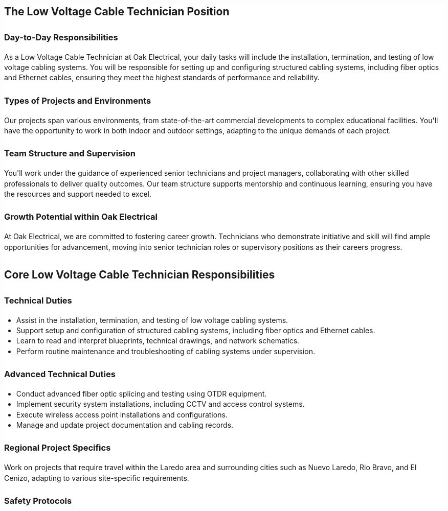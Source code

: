 ## The Low Voltage Cable Technician Position

### Day-to-Day Responsibilities

As a Low Voltage Cable Technician at Oak Electrical, your daily tasks will include the installation, termination, and testing of low voltage cabling systems. You will be responsible for setting up and configuring structured cabling systems, including fiber optics and Ethernet cables, ensuring they meet the highest standards of performance and reliability.

### Types of Projects and Environments

Our projects span various environments, from state-of-the-art commercial developments to complex educational facilities. You'll have the opportunity to work in both indoor and outdoor settings, adapting to the unique demands of each project. 

### Team Structure and Supervision

You'll work under the guidance of experienced senior technicians and project managers, collaborating with other skilled professionals to deliver quality outcomes. Our team structure supports mentorship and continuous learning, ensuring you have the resources and support needed to excel.

### Growth Potential within Oak Electrical

At Oak Electrical, we are committed to fostering career growth. Technicians who demonstrate initiative and skill will find ample opportunities for advancement, moving into senior technician roles or supervisory positions as their careers progress.

## Core Low Voltage Cable Technician Responsibilities

### Technical Duties

- Assist in the installation, termination, and testing of low voltage cabling systems.
- Support setup and configuration of structured cabling systems, including fiber optics and Ethernet cables.
- Learn to read and interpret blueprints, technical drawings, and network schematics.
- Perform routine maintenance and troubleshooting of cabling systems under supervision.

### Advanced Technical Duties

- Conduct advanced fiber optic splicing and testing using OTDR equipment.
- Implement security system installations, including CCTV and access control systems.
- Execute wireless access point installations and configurations.
- Manage and update project documentation and cabling records.

### Regional Project Specifics

Work on projects that require travel within the Laredo area and surrounding cities such as Nuevo Laredo, Rio Bravo, and El Cenizo, adapting to various site-specific requirements.

### Safety Protocols
